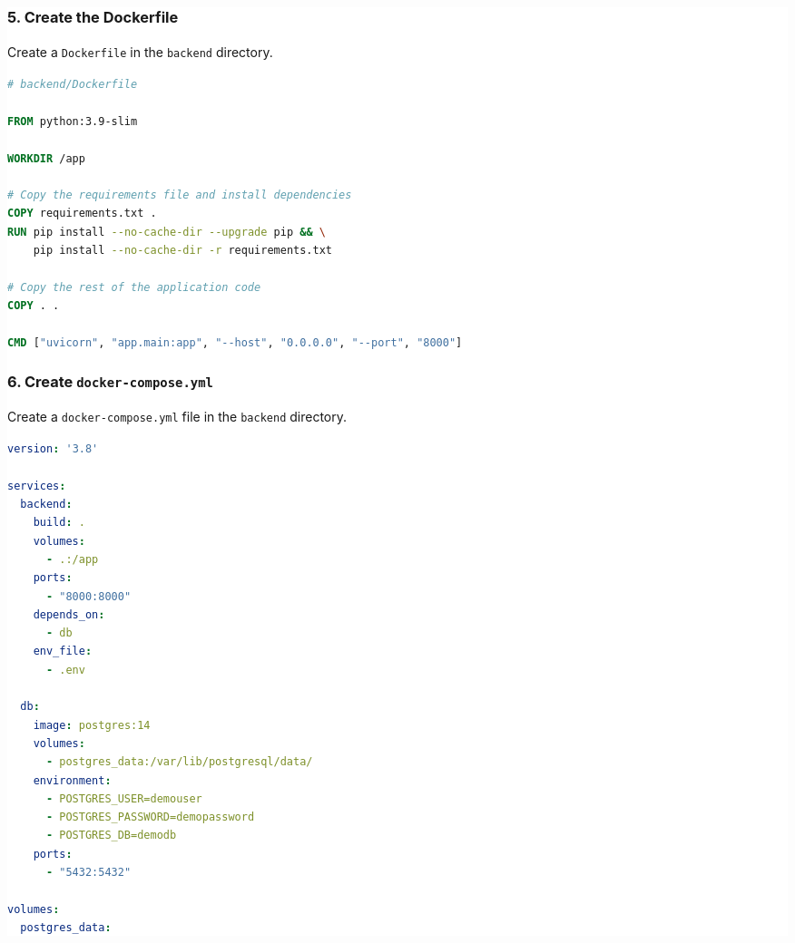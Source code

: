 ### **5. Create the Dockerfile**

Create a `Dockerfile` in the `backend` directory.

```dockerfile
# backend/Dockerfile

FROM python:3.9-slim

WORKDIR /app

# Copy the requirements file and install dependencies
COPY requirements.txt .
RUN pip install --no-cache-dir --upgrade pip && \
    pip install --no-cache-dir -r requirements.txt

# Copy the rest of the application code
COPY . .

CMD ["uvicorn", "app.main:app", "--host", "0.0.0.0", "--port", "8000"]
```

### **6. Create `docker-compose.yml`**

Create a `docker-compose.yml` file in the `backend` directory.

```yaml
version: '3.8'

services:
  backend:
    build: .
    volumes:
      - .:/app
    ports:
      - "8000:8000"
    depends_on:
      - db
    env_file:
      - .env

  db:
    image: postgres:14
    volumes:
      - postgres_data:/var/lib/postgresql/data/
    environment:
      - POSTGRES_USER=demouser
      - POSTGRES_PASSWORD=demopassword
      - POSTGRES_DB=demodb
    ports:
      - "5432:5432"

volumes:
  postgres_data:
```
